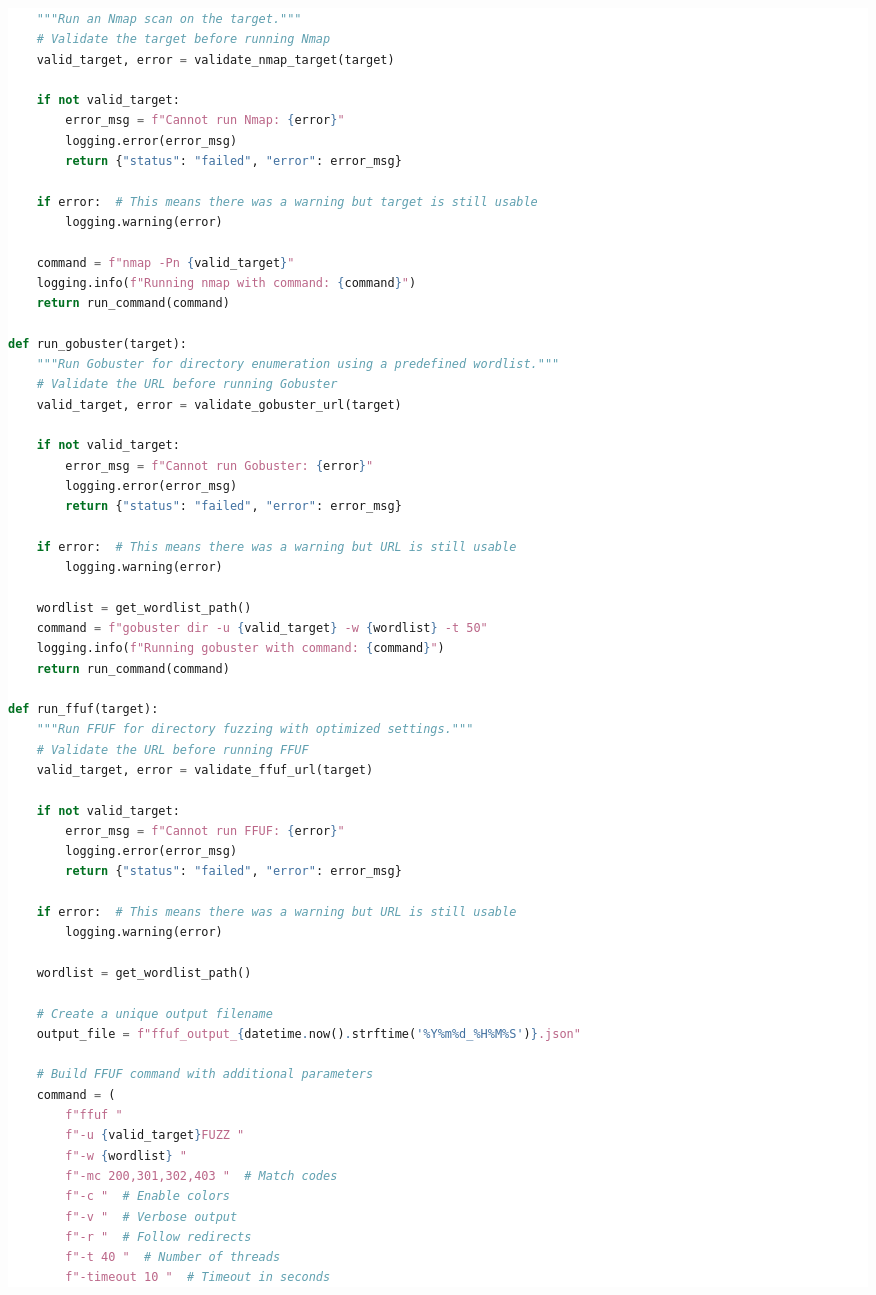 ```python
    """Run an Nmap scan on the target."""
    # Validate the target before running Nmap
    valid_target, error = validate_nmap_target(target)
    
    if not valid_target:
        error_msg = f"Cannot run Nmap: {error}"
        logging.error(error_msg)
        return {"status": "failed", "error": error_msg}
    
    if error:  # This means there was a warning but target is still usable
        logging.warning(error)
    
    command = f"nmap -Pn {valid_target}"
    logging.info(f"Running nmap with command: {command}")
    return run_command(command)

def run_gobuster(target):
    """Run Gobuster for directory enumeration using a predefined wordlist."""
    # Validate the URL before running Gobuster
    valid_target, error = validate_gobuster_url(target)
    
    if not valid_target:
        error_msg = f"Cannot run Gobuster: {error}"
        logging.error(error_msg)
        return {"status": "failed", "error": error_msg}
    
    if error:  # This means there was a warning but URL is still usable
        logging.warning(error)
    
    wordlist = get_wordlist_path()
    command = f"gobuster dir -u {valid_target} -w {wordlist} -t 50"
    logging.info(f"Running gobuster with command: {command}")
    return run_command(command)

def run_ffuf(target):
    """Run FFUF for directory fuzzing with optimized settings."""
    # Validate the URL before running FFUF
    valid_target, error = validate_ffuf_url(target)
    
    if not valid_target:
        error_msg = f"Cannot run FFUF: {error}"
        logging.error(error_msg)
        return {"status": "failed", "error": error_msg}
    
    if error:  # This means there was a warning but URL is still usable
        logging.warning(error)
    
    wordlist = get_wordlist_path()
    
    # Create a unique output filename
    output_file = f"ffuf_output_{datetime.now().strftime('%Y%m%d_%H%M%S')}.json"
    
    # Build FFUF command with additional parameters
    command = (
        f"ffuf "
        f"-u {valid_target}FUZZ "
        f"-w {wordlist} "
        f"-mc 200,301,302,403 "  # Match codes
        f"-c "  # Enable colors
        f"-v "  # Verbose output
        f"-r "  # Follow redirects
        f"-t 40 "  # Number of threads
        f"-timeout 10 "  # Timeout in seconds
```